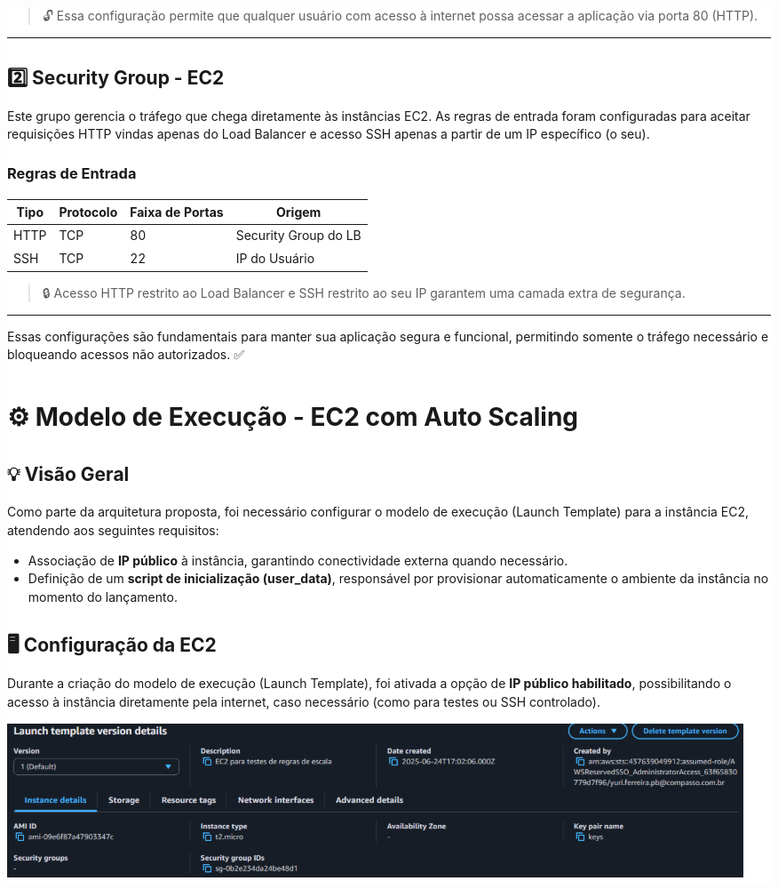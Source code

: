 > 🔓 Essa configuração permite que qualquer usuário com acesso à internet possa acessar a aplicação via porta 80 (HTTP).

---

## 2️⃣ Security Group - EC2

Este grupo gerencia o tráfego que chega diretamente às instâncias EC2. As regras de entrada foram configuradas para aceitar requisições HTTP vindas apenas do Load Balancer e acesso SSH apenas a partir de um IP específico (o seu).

### Regras de Entrada

| Tipo  | Protocolo | Faixa de Portas | Origem             |
|-------|-----------|------------------|---------------------|
| HTTP  | TCP       | 80               | Security Group do LB |
| SSH   | TCP       | 22               | IP do Usuário        |

> 🔒 Acesso HTTP restrito ao Load Balancer e SSH restrito ao seu IP garantem uma camada extra de segurança.

---

Essas configurações são fundamentais para manter sua aplicação segura e funcional, permitindo somente o tráfego necessário e bloqueando acessos não autorizados. ✅

# ⚙️ Modelo de Execução - EC2 com Auto Scaling

## 💡 Visão Geral

Como parte da arquitetura proposta, foi necessário configurar o modelo de execução (Launch Template) para a instância EC2, atendendo aos seguintes requisitos:

- Associação de **IP público** à instância, garantindo conectividade externa quando necessário.
- Definição de um **script de inicialização (user_data)**, responsável por provisionar automaticamente o ambiente da instância no momento do lançamento.

## 🖥️ Configuração da EC2

Durante a criação do modelo de execução (Launch Template), foi ativada a opção de **IP público habilitado**, possibilitando o acesso à instância diretamente pela internet, caso necessário (como para testes ou SSH controlado).

![Lauch template](/assets/Lch%202.png)
